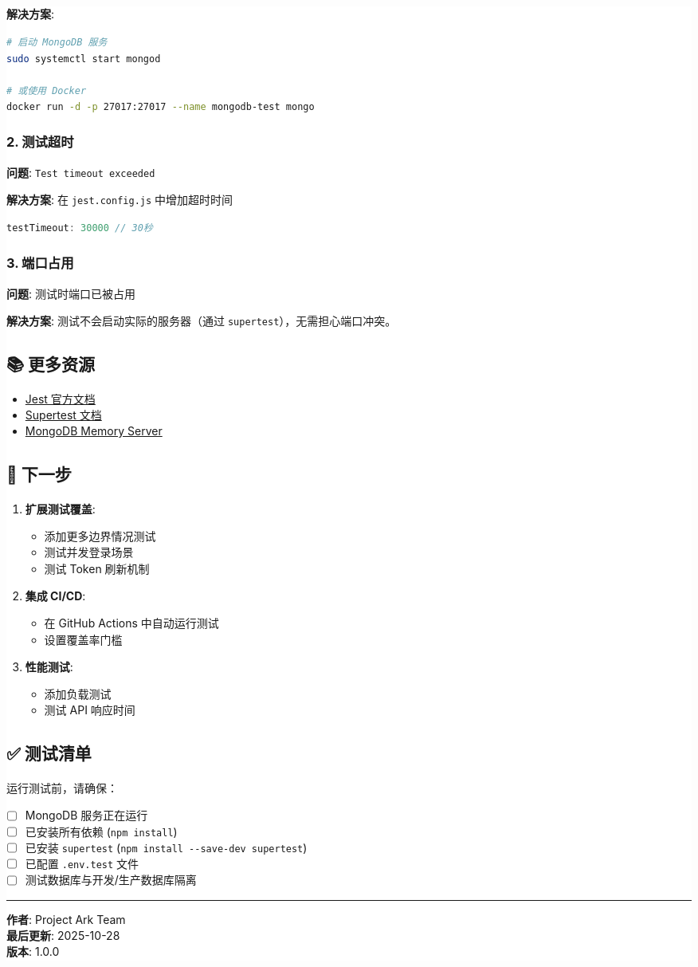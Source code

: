 **解决方案**:
```bash
# 启动 MongoDB 服务
sudo systemctl start mongod

# 或使用 Docker
docker run -d -p 27017:27017 --name mongodb-test mongo
```

### 2. 测试超时

**问题**: `Test timeout exceeded`

**解决方案**: 在 `jest.config.js` 中增加超时时间
```javascript
testTimeout: 30000 // 30秒
```

### 3. 端口占用

**问题**: 测试时端口已被占用

**解决方案**: 测试不会启动实际的服务器（通过 `supertest`），无需担心端口冲突。

## 📚 更多资源

- [Jest 官方文档](https://jestjs.io/)
- [Supertest 文档](https://github.com/visionmedia/supertest)
- [MongoDB Memory Server](https://github.com/nodkz/mongodb-memory-server)

## 🎯 下一步

1. **扩展测试覆盖**:
   - 添加更多边界情况测试
   - 测试并发登录场景
   - 测试 Token 刷新机制

2. **集成 CI/CD**:
   - 在 GitHub Actions 中自动运行测试
   - 设置覆盖率门槛

3. **性能测试**:
   - 添加负载测试
   - 测试 API 响应时间

## ✅ 测试清单

运行测试前，请确保：

- [ ] MongoDB 服务正在运行
- [ ] 已安装所有依赖 (`npm install`)
- [ ] 已安装 `supertest` (`npm install --save-dev supertest`)
- [ ] 已配置 `.env.test` 文件
- [ ] 测试数据库与开发/生产数据库隔离

---

**作者**: Project Ark Team  
**最后更新**: 2025-10-28  
**版本**: 1.0.0

